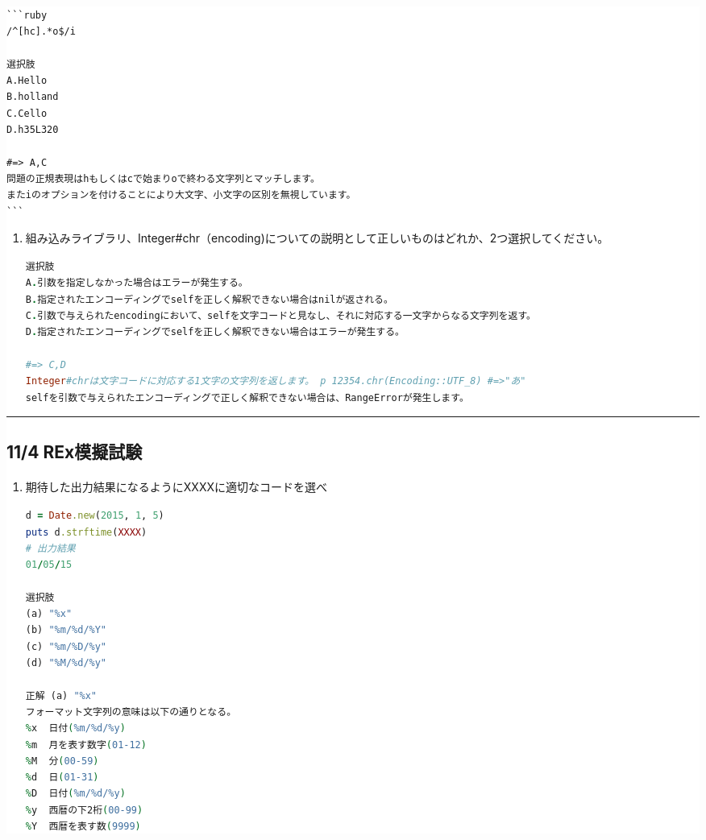     ```ruby
    /^[hc].*o$/i
   
    選択肢
    A.Hello
    B.holland
    C.Cello
    D.h35L320
   
    #=> A,C
    問題の正規表現はhもしくはcで始まりoで終わる文字列とマッチします。
    またiのオプションを付けることにより大文字、小文字の区別を無視しています。
    ```
   
1. 組み込みライブラリ、Integer#chr（encoding)についての説明として正しいものはどれか、2つ選択してください。

    ```ruby
    選択肢
    A.引数を指定しなかった場合はエラーが発生する。
    B.指定されたエンコーディングでselfを正しく解釈できない場合はnilが返される。
    C.引数で与えられたencodingにおいて、selfを文字コードと見なし、それに対応する一文字からなる文字列を返す。
    D.指定されたエンコーディングでselfを正しく解釈できない場合はエラーが発生する。
   
    #=> C,D
    Integer#chrは文字コードに対応する1文字の文字列を返します。 p 12354.chr(Encoding::UTF_8) #=>"あ" 
    selfを引数で与えられたエンコーディングで正しく解釈できない場合は、RangeErrorが発生します。
    ```

***
## 11/4 REx模擬試験

1. 期待した出力結果になるようにXXXXに適切なコードを選べ
   
    ```ruby
    d = Date.new(2015, 1, 5)
    puts d.strftime(XXXX)
    # 出力結果
    01/05/15
   
    選択肢
    (a) "%x"
    (b) "%m/%d/%Y"
    (c) "%m/%D/%y"
    (d) "%M/%d/%y"
    
    正解 (a) "%x"
    フォーマット文字列の意味は以下の通りとなる。
    %x	日付(%m/%d/%y)
    %m	月を表す数字(01-12)
    %M	分(00-59)
    %d	日(01-31)
    %D	日付(%m/%d/%y)
    %y	西暦の下2桁(00-99)
    %Y	西暦を表す数(9999)
    ```
   